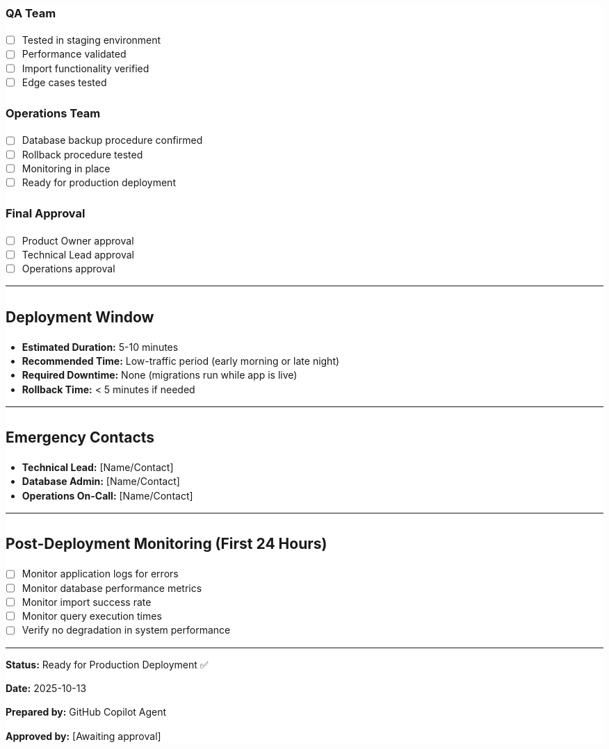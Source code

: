 ### QA Team
- [ ] Tested in staging environment
- [ ] Performance validated
- [ ] Import functionality verified
- [ ] Edge cases tested

### Operations Team
- [ ] Database backup procedure confirmed
- [ ] Rollback procedure tested
- [ ] Monitoring in place
- [ ] Ready for production deployment

### Final Approval
- [ ] Product Owner approval
- [ ] Technical Lead approval
- [ ] Operations approval

---

## Deployment Window

- **Estimated Duration:** 5-10 minutes
- **Recommended Time:** Low-traffic period (early morning or late night)
- **Required Downtime:** None (migrations run while app is live)
- **Rollback Time:** < 5 minutes if needed

---

## Emergency Contacts

- **Technical Lead:** [Name/Contact]
- **Database Admin:** [Name/Contact]
- **Operations On-Call:** [Name/Contact]

---

## Post-Deployment Monitoring (First 24 Hours)

- [ ] Monitor application logs for errors
- [ ] Monitor database performance metrics
- [ ] Monitor import success rate
- [ ] Monitor query execution times
- [ ] Verify no degradation in system performance

---

**Status:** Ready for Production Deployment ✅

**Date:** 2025-10-13

**Prepared by:** GitHub Copilot Agent

**Approved by:** [Awaiting approval]
